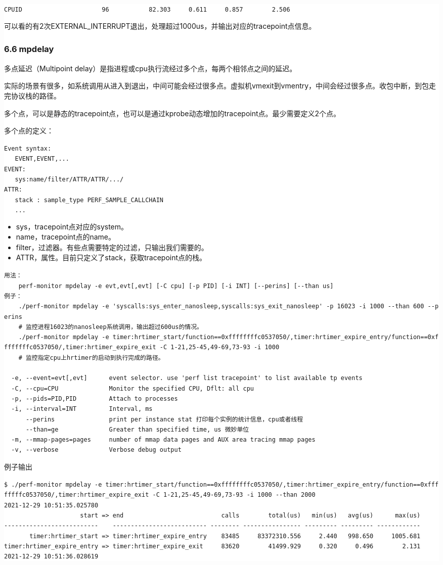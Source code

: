 ```
CPUID                      96           82.303     0.611     0.857        2.506
```

可以看的有2次EXTERNAL_INTERRUPT退出，处理超过1000us，并输出对应的tracepoint点信息。

### 6.6 mpdelay

多点延迟（Multipoint delay）是指进程或cpu执行流经过多个点，每两个相邻点之间的延迟。

实际的场景有很多，如系统调用从进入到退出，中间可能会经过很多点。虚拟机vmexit到vmentry，中间会经过很多点。收包中断，到包走完协议栈的路径。

多个点，可以是静态的tracepoint点，也可以是通过kprobe动态增加的tracepoint点。最少需要定义2个点。

多个点的定义：

```
Event syntax:
   EVENT,EVENT,...
EVENT:
   sys:name/filter/ATTR/ATTR/.../
ATTR:
   stack : sample_type PERF_SAMPLE_CALLCHAIN
   ...
```

- sys，tracepoint点对应的system。
- name，tracepoint点的name。
- filter，过滤器。有些点需要特定的过滤，只输出我们需要的。
- ATTR，属性。目前只定义了stack，获取tracepoint点的栈。

```
用法：
	perf-monitor mpdelay -e evt,evt[,evt] [-C cpu] [-p PID] [-i INT] [--perins] [--than us]
例子：
	./perf-monitor mpdelay -e 'syscalls:sys_enter_nanosleep,syscalls:sys_exit_nanosleep' -p 16023 -i 1000 --than 600 --perins
	# 监控进程16023的nanosleep系统调用，输出超过600us的情况。
	./perf-monitor mpdelay -e timer:hrtimer_start/function==0xffffffffc0537050/,timer:hrtimer_expire_entry/function==0xffffffffc0537050/,timer:hrtimer_expire_exit -C 1-21,25-45,49-69,73-93 -i 1000
	# 监控指定cpu上hrtimer的启动到执行完成的路径。

  -e, --event=evt[,evt]      event selector. use 'perf list tracepoint' to list available tp events
  -C, --cpu=CPU              Monitor the specified CPU, Dflt: all cpu
  -p, --pids=PID,PID         Attach to processes
  -i, --interval=INT         Interval, ms
      --perins               print per instance stat 打印每个实例的统计信息，cpu或者线程
      --than=ge              Greater than specified time, us 微妙单位
  -m, --mmap-pages=pages     number of mmap data pages and AUX area tracing mmap pages
  -v, --verbose              Verbose debug output
```

例子输出

```
$ ./perf-monitor mpdelay -e timer:hrtimer_start/function==0xffffffffc0537050/,timer:hrtimer_expire_entry/function==0xffffffffc0537050/,timer:hrtimer_expire_exit -C 1-21,25-45,49-69,73-93 -i 1000 --than 2000
2021-12-29 10:51:35.025780 
                     start => end                           calls        total(us)   min(us)   avg(us)      max(us)
--------------------------    -------------------------- -------- ---------------- --------- --------- ------------
       timer:hrtimer_start => timer:hrtimer_expire_entry    83485     83372310.556     2.440   998.650     1005.681
timer:hrtimer_expire_entry => timer:hrtimer_expire_exit     83620        41499.929     0.320     0.496        2.131
2021-12-29 10:51:36.028619 
```